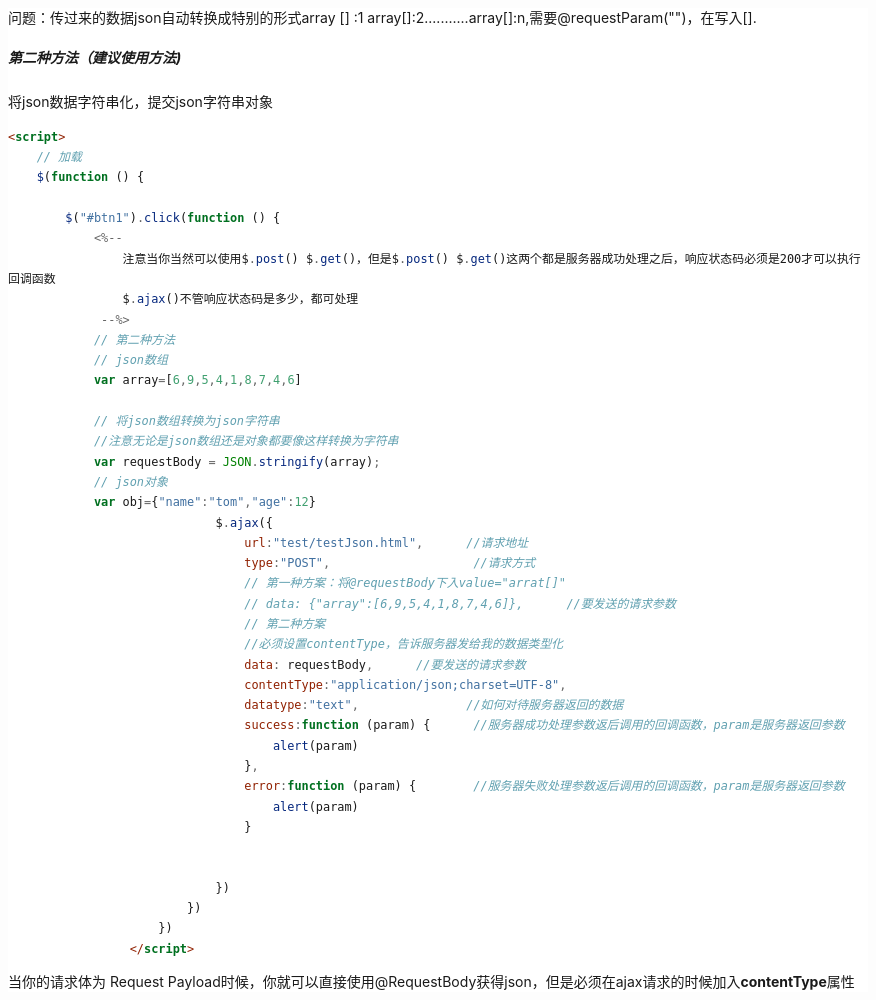 问题：传过来的数据json自动转换成特别的形式array [] :1 array[]:2...........array[]:n,需要@requestParam("")，在写入[].

##### 第二种方法（建议使用方法)

将json数据字符串化，提交json字符串对象

```html
<script>
    // 加载
    $(function () {

        $("#btn1").click(function () {
            <%--
                注意当你当然可以使用$.post() $.get()，但是$.post() $.get()这两个都是服务器成功处理之后，响应状态码必须是200才可以执行回调函数
                $.ajax()不管响应状态码是多少，都可处理
             --%>
            // 第二种方法
            // json数组
            var array=[6,9,5,4,1,8,7,4,6]

            // 将json数组转换为json字符串
            //注意无论是json数组还是对象都要像这样转换为字符串
            var requestBody = JSON.stringify(array);
            // json对象
            var obj={"name":"tom","age":12}
                             $.ajax({
                                 url:"test/testJson.html",      //请求地址
                                 type:"POST",                    //请求方式
                                 // 第一种方案：将@requestBody下入value="arrat[]"
                                 // data: {"array":[6,9,5,4,1,8,7,4,6]},      //要发送的请求参数
                                 // 第二种方案
                                 //必须设置contentType，告诉服务器发给我的数据类型化
                                 data: requestBody,      //要发送的请求参数
                                 contentType:"application/json;charset=UTF-8",
                                 datatype:"text",               //如何对待服务器返回的数据
                                 success:function (param) {      //服务器成功处理参数返后调用的回调函数，param是服务器返回参数
                                     alert(param)
                                 },
                                 error:function (param) {        //服务器失败处理参数返后调用的回调函数，param是服务器返回参数
                                     alert(param)
                                 }


                             })
                         })
                     })
                 </script>
```

当你的请求体为 Request Payload时候，你就可以直接使用@RequestBody获得json，但是必须在ajax请求的时候加入**contentType**属性
